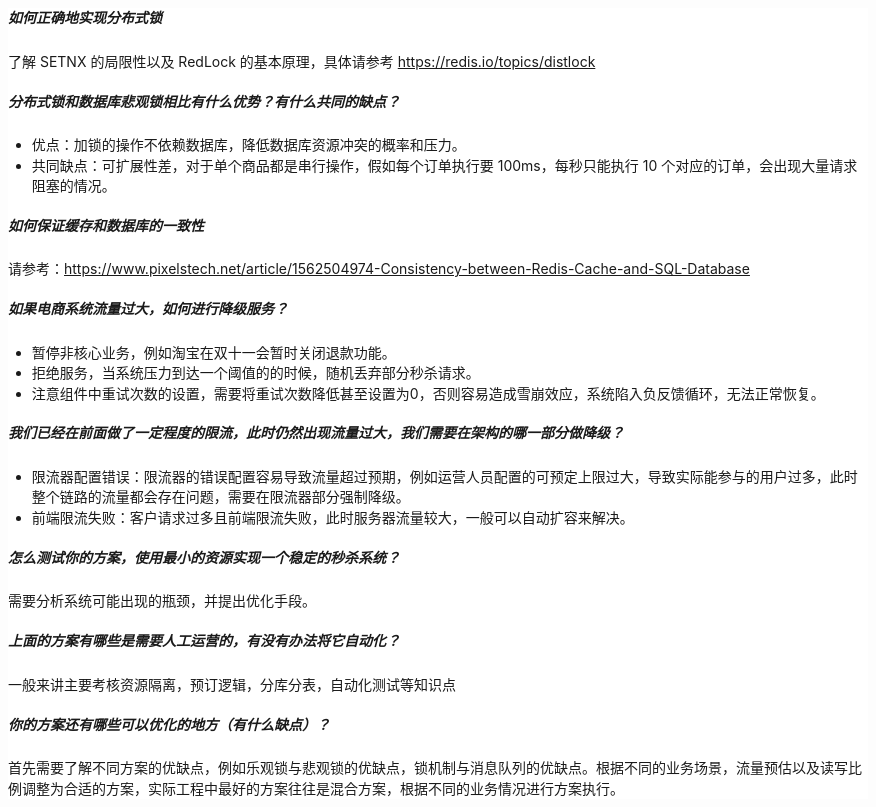 
##### 如何正确地实现分布式锁
了解 SETNX 的局限性以及 RedLock 的基本原理，具体请参考 https://redis.io/topics/distlock

##### 分布式锁和数据库悲观锁相比有什么优势？有什么共同的缺点？

- 优点：加锁的操作不依赖数据库，降低数据库资源冲突的概率和压力。
- 共同缺点：可扩展性差，对于单个商品都是串行操作，假如每个订单执行要 100ms，每秒只能执行 10 个对应的订单，会出现大量请求阻塞的情况。

##### 如何保证缓存和数据库的一致性
请参考：https://www.pixelstech.net/article/1562504974-Consistency-between-Redis-Cache-and-SQL-Database

##### 如果电商系统流量过大，如何进行降级服务？

- 暂停非核心业务，例如淘宝在双十一会暂时关闭退款功能。
- 拒绝服务，当系统压力到达一个阈值的的时候，随机丢弃部分秒杀请求。
- 注意组件中重试次数的设置，需要将重试次数降低甚至设置为0，否则容易造成雪崩效应，系统陷入负反馈循环，无法正常恢复。

##### 我们已经在前面做了一定程度的限流，此时仍然出现流量过大，我们需要在架构的哪一部分做降级？

- 限流器配置错误：限流器的错误配置容易导致流量超过预期，例如运营人员配置的可预定上限过大，导致实际能参与的用户过多，此时整个链路的流量都会存在问题，需要在限流器部分强制降级。
- 前端限流失败：客户请求过多且前端限流失败，此时服务器流量较大，一般可以自动扩容来解决。

##### 怎么测试你的方案，使用最小的资源实现一个稳定的秒杀系统？
需要分析系统可能出现的瓶颈，并提出优化手段。

##### 上面的方案有哪些是需要人工运营的，有没有办法将它自动化？
一般来讲主要考核资源隔离，预订逻辑，分库分表，自动化测试等知识点

##### 你的方案还有哪些可以优化的地方（有什么缺点）？
首先需要了解不同方案的优缺点，例如乐观锁与悲观锁的优缺点，锁机制与消息队列的优缺点。根据不同的业务场景，流量预估以及读写比例调整为合适的方案，实际工程中最好的方案往往是混合方案，根据不同的业务情况进行方案执行。
